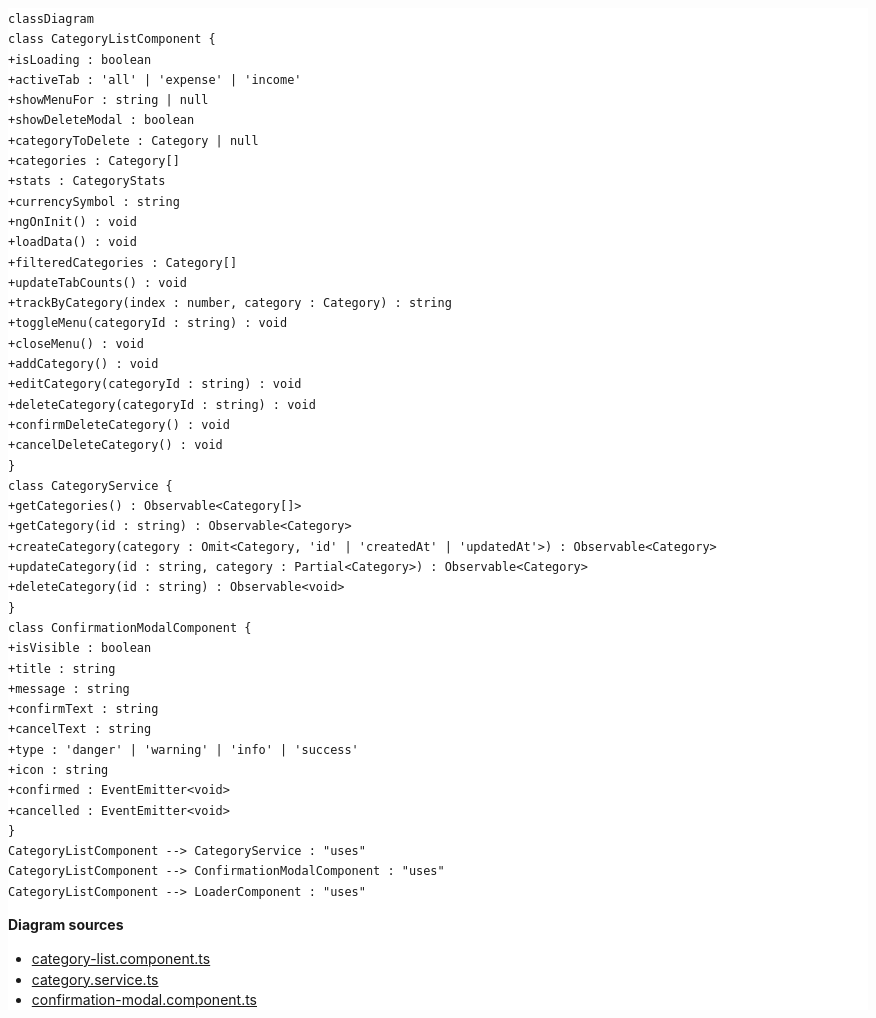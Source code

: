```mermaid
classDiagram
class CategoryListComponent {
+isLoading : boolean
+activeTab : 'all' | 'expense' | 'income'
+showMenuFor : string | null
+showDeleteModal : boolean
+categoryToDelete : Category | null
+categories : Category[]
+stats : CategoryStats
+currencySymbol : string
+ngOnInit() : void
+loadData() : void
+filteredCategories : Category[]
+updateTabCounts() : void
+trackByCategory(index : number, category : Category) : string
+toggleMenu(categoryId : string) : void
+closeMenu() : void
+addCategory() : void
+editCategory(categoryId : string) : void
+deleteCategory(categoryId : string) : void
+confirmDeleteCategory() : void
+cancelDeleteCategory() : void
}
class CategoryService {
+getCategories() : Observable<Category[]>
+getCategory(id : string) : Observable<Category>
+createCategory(category : Omit<Category, 'id' | 'createdAt' | 'updatedAt'>) : Observable<Category>
+updateCategory(id : string, category : Partial<Category>) : Observable<Category>
+deleteCategory(id : string) : Observable<void>
}
class ConfirmationModalComponent {
+isVisible : boolean
+title : string
+message : string
+confirmText : string
+cancelText : string
+type : 'danger' | 'warning' | 'info' | 'success'
+icon : string
+confirmed : EventEmitter<void>
+cancelled : EventEmitter<void>
}
CategoryListComponent --> CategoryService : "uses"
CategoryListComponent --> ConfirmationModalComponent : "uses"
CategoryListComponent --> LoaderComponent : "uses"
```

**Diagram sources**
- [category-list.component.ts](file://src/app/categories/category-list/category-list.component.ts#L30-L263)
- [category.service.ts](file://src/app/shared/services/category.service.ts#L6-L94)
- [confirmation-modal.component.ts](file://src/app/shared/components/confirmation-modal/confirmation-modal.component.ts#L1-L130)
